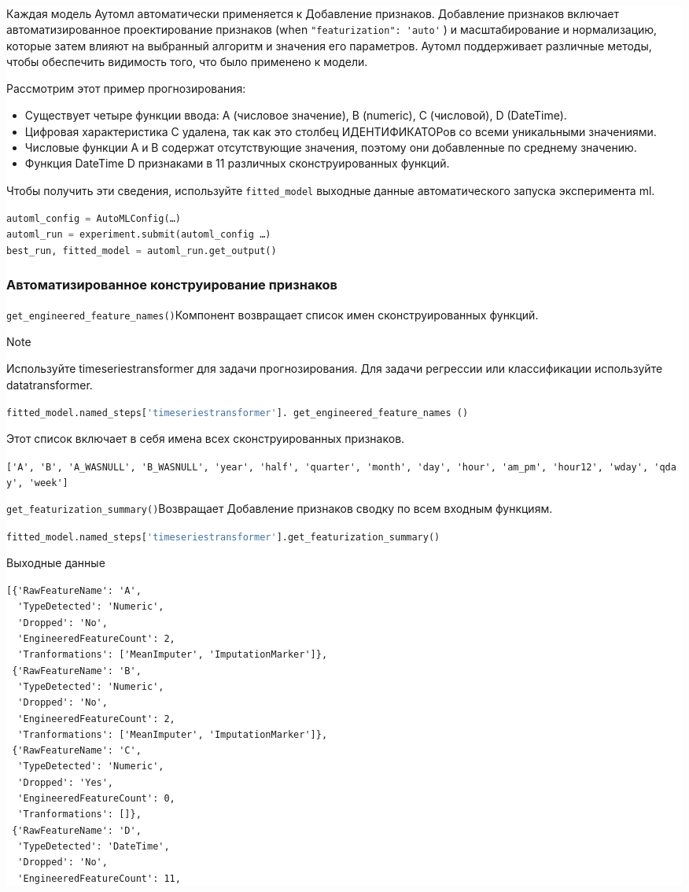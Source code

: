 Каждая модель Аутомл автоматически применяется к Добавление признаков.  Добавление признаков включает автоматизированное проектирование признаков (when `"featurization": 'auto'` ) и масштабирование и нормализацию, которые затем влияют на выбранный алгоритм и значения его параметров. Аутомл поддерживает различные методы, чтобы обеспечить видимость того, что было применено к модели.

Рассмотрим этот пример прогнозирования:

+ Существует четыре функции ввода: A (числовое значение), B (numeric), C (числовой), D (DateTime).
+ Цифровая характеристика C удалена, так как это столбец ИДЕНТИФИКАТОРов со всеми уникальными значениями.
+ Числовые функции A и B содержат отсутствующие значения, поэтому они добавленные по среднему значению.
+ Функция DateTime D признаками в 11 различных сконструированных функций.

Чтобы получить эти сведения, используйте `fitted_model` выходные данные автоматического запуска эксперимента ml.

```python
automl_config = AutoMLConfig(…)
automl_run = experiment.submit(automl_config …)
best_run, fitted_model = automl_run.get_output()
```
### <a name="automated-feature-engineering"></a>Автоматизированное конструирование признаков 
`get_engineered_feature_names()`Компонент возвращает список имен сконструированных функций.

  >[!Note]
  >Используйте timeseriestransformer для задачи прогнозирования. Для задачи регрессии или классификации используйте datatransformer.

  ```python
  fitted_model.named_steps['timeseriestransformer']. get_engineered_feature_names ()
  ```

Этот список включает в себя имена всех сконструированных признаков. 

  ```
  ['A', 'B', 'A_WASNULL', 'B_WASNULL', 'year', 'half', 'quarter', 'month', 'day', 'hour', 'am_pm', 'hour12', 'wday', 'qday', 'week']
  ```

`get_featurization_summary()`Возвращает Добавление признаков сводку по всем входным функциям.

  ```python
  fitted_model.named_steps['timeseriestransformer'].get_featurization_summary()
  ```

Выходные данные

  ```
  [{'RawFeatureName': 'A',
    'TypeDetected': 'Numeric',
    'Dropped': 'No',
    'EngineeredFeatureCount': 2,
    'Tranformations': ['MeanImputer', 'ImputationMarker']},
   {'RawFeatureName': 'B',
    'TypeDetected': 'Numeric',
    'Dropped': 'No',
    'EngineeredFeatureCount': 2,
    'Tranformations': ['MeanImputer', 'ImputationMarker']},
   {'RawFeatureName': 'C',
    'TypeDetected': 'Numeric',
    'Dropped': 'Yes',
    'EngineeredFeatureCount': 0,
    'Tranformations': []},
   {'RawFeatureName': 'D',
    'TypeDetected': 'DateTime',
    'Dropped': 'No',
    'EngineeredFeatureCount': 11,
  ```